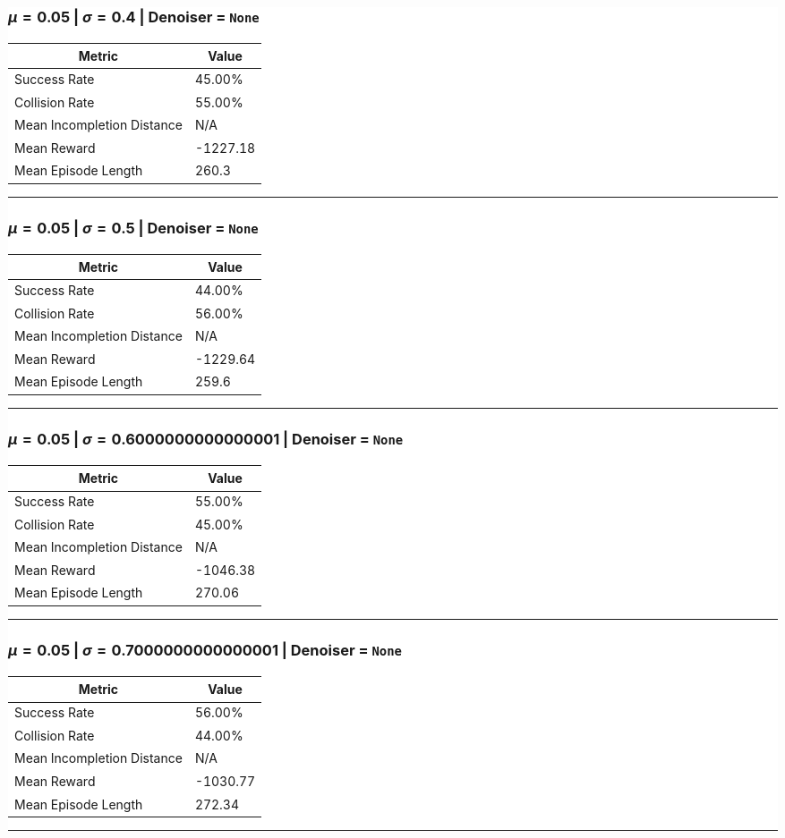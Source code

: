 ### $\mu = 0.05$ | $\sigma = 0.4$ | Denoiser = `None`

| Metric                     | Value    |
|----------------------------|----------|
| Success Rate               | 45.00%   |
| Collision Rate             | 55.00%   |
| Mean Incompletion Distance | N/A      |
| Mean Reward                | -1227.18 |
| Mean Episode Length        | 260.3    |
---

### $\mu = 0.05$ | $\sigma = 0.5$ | Denoiser = `None`

| Metric                     | Value    |
|----------------------------|----------|
| Success Rate               | 44.00%   |
| Collision Rate             | 56.00%   |
| Mean Incompletion Distance | N/A      |
| Mean Reward                | -1229.64 |
| Mean Episode Length        | 259.6    |
---

### $\mu = 0.05$ | $\sigma = 0.6000000000000001$ | Denoiser = `None`

| Metric                     | Value    |
|----------------------------|----------|
| Success Rate               | 55.00%   |
| Collision Rate             | 45.00%   |
| Mean Incompletion Distance | N/A      |
| Mean Reward                | -1046.38 |
| Mean Episode Length        | 270.06   |
---

### $\mu = 0.05$ | $\sigma = 0.7000000000000001$ | Denoiser = `None`

| Metric                     | Value    |
|----------------------------|----------|
| Success Rate               | 56.00%   |
| Collision Rate             | 44.00%   |
| Mean Incompletion Distance | N/A      |
| Mean Reward                | -1030.77 |
| Mean Episode Length        | 272.34   |
---
